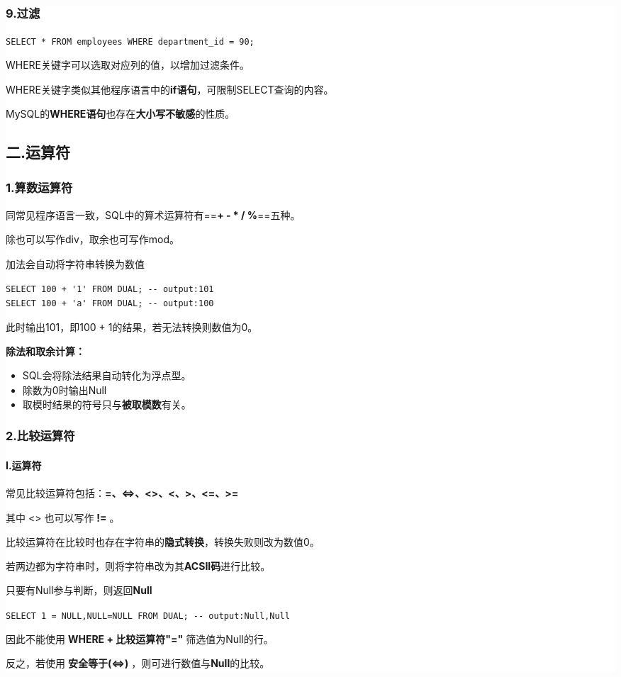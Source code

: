 ### 9.过滤

```mysql
SELECT * FROM employees WHERE department_id = 90;
```

WHERE关键字可以选取对应列的值，以增加过滤条件。

WHERE关键字类似其他程序语言中的**if语句**，可限制SELECT查询的内容。

MySQL的**WHERE语句**也存在**大小写不敏感**的性质。

## 二.运算符

### 1.算数运算符

同常见程序语言一致，SQL中的算术运算符有==**+ - * / %**==五种。

除也可以写作div，取余也可写作mod。

加法会自动将字符串转换为数值

```mysql
SELECT 100 + '1' FROM DUAL; -- output:101
SELECT 100 + 'a' FROM DUAL; -- output:100
```

此时输出101，即100 + 1的结果，若无法转换则数值为0。



**除法和取余计算：**

- SQL会将除法结果自动转化为浮点型。
- 除数为0时输出Null
- 取模时结果的符号只与**被取模数**有关。

### 2.比较运算符

#### I.运算符

常见比较运算符包括：**=、<=>、<>、<、>、<=、>=**

其中 <> 也可以写作 **!=** 。



比较运算符在比较时也存在字符串的**隐式转换**，转换失败则改为数值0。

若两边都为字符串时，则将字符串改为其**ACSII码**进行比较。

只要有Null参与判断，则返回**Null**

```mysql
SELECT 1 = NULL,NULL=NULL FROM DUAL; -- output:Null,Null
```

因此不能使用 **WHERE + 比较运算符"="** 筛选值为Null的行。

反之，若使用 **安全等于(<=>)** ，则可进行数值与**Null**的比较。
